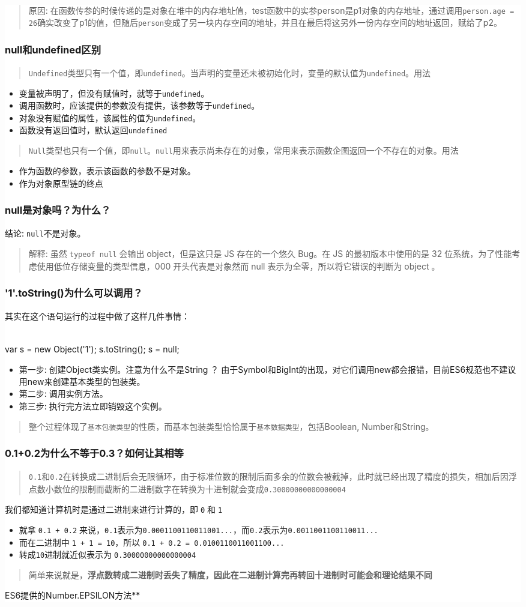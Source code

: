 
> 原因: 在函数传参的时候传递的是对象在堆中的内存地址值，test函数中的实参person是p1对象的内存地址，通过调用`person.age =
> 26`确实改变了p1的值，但随后`person`变成了另一块内存空间的地址，并且在最后将这另外一份内存空间的地址返回，赋给了p2。

### null和undefined区别

> `Undefined`类型只有一个值，即`undefined`。当声明的变量还未被初始化时，变量的默认值为`undefined`。用法

  * 变量被声明了，但没有赋值时，就等于`undefined`。
  * 调用函数时，应该提供的参数没有提供，该参数等于`undefined`。
  * 对象没有赋值的属性，该属性的值为`undefined`。
  * 函数没有返回值时，默认返回`undefined`

> `Null`类型也只有一个值，即`null`。`null`用来表示尚未存在的对象，常用来表示函数企图返回一个不存在的对象。用法

  * 作为函数的参数，表示该函数的参数不是对象。
  * 作为对象原型链的终点

### null是对象吗？为什么？

结论: `null`不是对象。

> 解释: 虽然 `typeof null` 会输出 object，但是这只是 JS 存在的一个悠久 Bug。在 JS 的最初版本中使用的是 32
> 位系统，为了性能考虑使用低位存储变量的类型信息，000 开头代表是对象然而 null 表示为全零，所以将它错误的判断为 object 。

###  '1'.toString()为什么可以调用？

其实在这个语句运行的过程中做了这样几件事情：


​    
    var s = new Object('1');
    s.toString();
    s = null;


  * 第一步: 创建Object类实例。注意为什么不是String ？ 由于Symbol和BigInt的出现，对它们调用new都会报错，目前ES6规范也不建议用new来创建基本类型的包装类。
  * 第二步: 调用实例方法。
  * 第三步: 执行完方法立即销毁这个实例。

> 整个过程体现了`基本包装类型`的性质，而基本包装类型恰恰属于`基本数据类型`，包括Boolean, Number和String。

###  0.1+0.2为什么不等于0.3？如何让其相等

>
> `0.1`和`0.2`在转换成二进制后会无限循环，由于标准位数的限制后面多余的位数会被截掉，此时就已经出现了精度的损失，相加后因浮点数小数位的限制而截断的二进制数字在转换为十进制就会变成`0.30000000000000004`

我们都知道计算机时是通过二进制来进行计算的，即 `0` 和 `1`

  * 就拿 `0.1 + 0.2` 来说，`0.1`表示为`0.0001100110011001...`，而`0.2`表示为`0.0011001100110011...`
  * 而在二进制中 `1 + 1 = 10`，所以 `0.1 + 0.2 = 0.0100110011001100...`
  * 转成`10`进制就近似表示为 `0.30000000000000004`

> 简单来说就是，**浮点数转成二进制时丢失了精度，因此在二进制计算完再转回十进制时可能会和理论结果不同**

ES6提供的Number.EPSILON方法**

